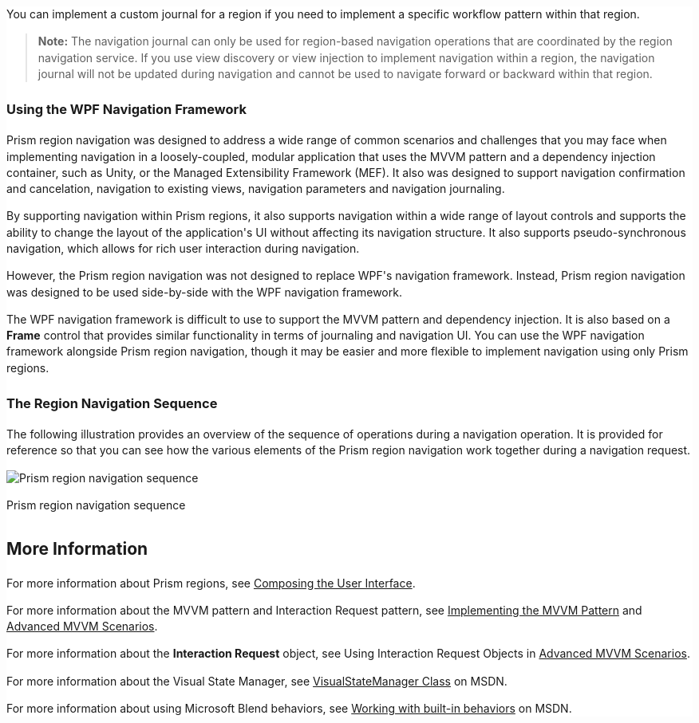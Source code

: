You can implement a custom journal for a region if you need to implement a specific workflow pattern within that region.

>**Note:** The navigation journal can only be used for region-based navigation operations that are coordinated by the region navigation service. If you use view discovery or view injection to implement navigation within a region, the navigation journal will not be updated during navigation and cannot be used to navigate forward or backward within that region.

### Using the WPF Navigation Framework

Prism region navigation was designed to address a wide range of common scenarios and challenges that you may face when implementing navigation in a loosely-coupled, modular application that uses the MVVM pattern and a dependency injection container, such as Unity, or the Managed Extensibility Framework (MEF). It also was designed to support navigation confirmation and cancelation, navigation to existing views, navigation parameters and navigation journaling.

By supporting navigation within Prism regions, it also supports navigation within a wide range of layout controls and supports the ability to change the layout of the application's UI without affecting its navigation structure. It also supports pseudo-synchronous navigation, which allows for rich user interaction during navigation.

However, the Prism region navigation was not designed to replace WPF's navigation framework. Instead, Prism region navigation was designed to be used side-by-side with the WPF navigation framework.

The WPF navigation framework is difficult to use to support the MVVM pattern and dependency injection. It is also based on a **Frame** control that provides similar functionality in terms of journaling and navigation UI. You can use the WPF navigation framework alongside Prism region navigation, though it may be easier and more flexible to implement navigation using only Prism regions.

### The Region Navigation Sequence

The following illustration provides an overview of the sequence of operations during a navigation operation. It is provided for reference so that you can see how the various elements of the Prism region navigation work together during a navigation request.

![](https://msdn.microsoft.com/en-us/Gg430861.E8EAA02D7A2D9A1370C3BF6D79636697(en-us,PandP.40).png "Prism region navigation sequence")

Prism region navigation sequence

## More Information

For more information about Prism regions, see [Composing the User Interface](https://msdn.microsoft.com/en-us/library/ff921098(vpandp.40)).

For more information about the MVVM pattern and Interaction Request pattern, see [Implementing the MVVM Pattern](https://msdn.microsoft.com/en-us/library/gg405484(vpandp.40)) and [Advanced MVVM Scenarios](https://msdn.microsoft.com/en-us/library/gg405494(vpandp.40)).

For more information about the **Interaction Request** object, see Using Interaction Request Objects in [Advanced MVVM Scenarios](https://msdn.microsoft.com/en-us/library/gg405494(vpandp.40)).

For more information about the Visual State Manager, see [VisualStateManager Class](http://msdn.microsoft.com/en-us/library/cc626338(vvs.95).aspx) on MSDN.

For more information about using Microsoft Blend behaviors, see [Working with built-in behaviors](http://msdn.microsoft.com/en-us/library/ff724013(vexpression.40).aspx) on MSDN.
